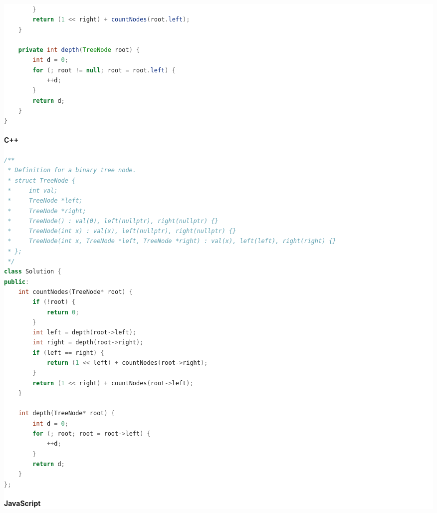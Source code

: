 ```java
        }
        return (1 << right) + countNodes(root.left);
    }

    private int depth(TreeNode root) {
        int d = 0;
        for (; root != null; root = root.left) {
            ++d;
        }
        return d;
    }
}
```

#### C++

```cpp
/**
 * Definition for a binary tree node.
 * struct TreeNode {
 *     int val;
 *     TreeNode *left;
 *     TreeNode *right;
 *     TreeNode() : val(0), left(nullptr), right(nullptr) {}
 *     TreeNode(int x) : val(x), left(nullptr), right(nullptr) {}
 *     TreeNode(int x, TreeNode *left, TreeNode *right) : val(x), left(left), right(right) {}
 * };
 */
class Solution {
public:
    int countNodes(TreeNode* root) {
        if (!root) {
            return 0;
        }
        int left = depth(root->left);
        int right = depth(root->right);
        if (left == right) {
            return (1 << left) + countNodes(root->right);
        }
        return (1 << right) + countNodes(root->left);
    }

    int depth(TreeNode* root) {
        int d = 0;
        for (; root; root = root->left) {
            ++d;
        }
        return d;
    }
};
```
#### JavaScript
